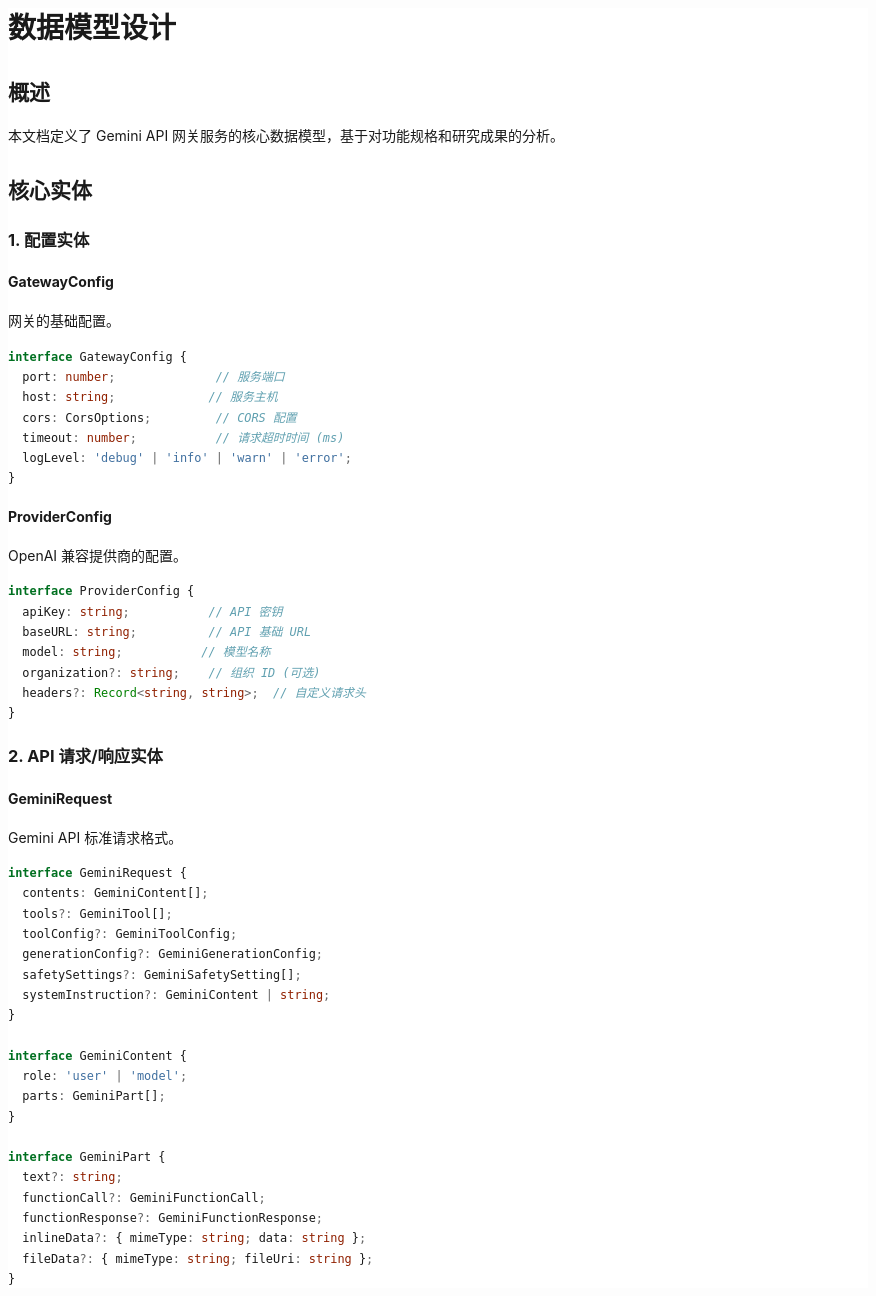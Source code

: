 # 数据模型设计

## 概述

本文档定义了 Gemini API 网关服务的核心数据模型，基于对功能规格和研究成果的分析。

## 核心实体

### 1. 配置实体

#### GatewayConfig
网关的基础配置。

```typescript
interface GatewayConfig {
  port: number;              // 服务端口
  host: string;             // 服务主机
  cors: CorsOptions;         // CORS 配置
  timeout: number;           // 请求超时时间 (ms)
  logLevel: 'debug' | 'info' | 'warn' | 'error';
}
```

#### ProviderConfig
OpenAI 兼容提供商的配置。

```typescript
interface ProviderConfig {
  apiKey: string;           // API 密钥
  baseURL: string;          // API 基础 URL
  model: string;           // 模型名称
  organization?: string;    // 组织 ID (可选)
  headers?: Record<string, string>;  // 自定义请求头
}
```

### 2. API 请求/响应实体

#### GeminiRequest
Gemini API 标准请求格式。

```typescript
interface GeminiRequest {
  contents: GeminiContent[];
  tools?: GeminiTool[];
  toolConfig?: GeminiToolConfig;
  generationConfig?: GeminiGenerationConfig;
  safetySettings?: GeminiSafetySetting[];
  systemInstruction?: GeminiContent | string;
}

interface GeminiContent {
  role: 'user' | 'model';
  parts: GeminiPart[];
}

interface GeminiPart {
  text?: string;
  functionCall?: GeminiFunctionCall;
  functionResponse?: GeminiFunctionResponse;
  inlineData?: { mimeType: string; data: string };
  fileData?: { mimeType: string; fileUri: string };
}
```
